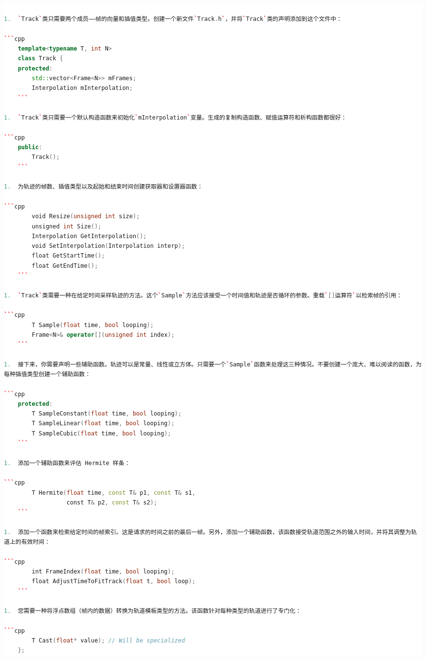 ```cpp

1.  `Track`类只需要两个成员——帧的向量和插值类型。创建一个新文件`Track.h`，并将`Track`类的声明添加到这个文件中：

```cpp
    template<typename T, int N>
    class Track {
    protected:
        std::vector<Frame<N>> mFrames;
        Interpolation mInterpolation;
    ```

1.  `Track`类只需要一个默认构造函数来初始化`mInterpolation`变量。生成的复制构造函数、赋值运算符和析构函数都很好：

```cpp
    public:
        Track();
    ```

1.  为轨迹的帧数、插值类型以及起始和结束时间创建获取器和设置器函数：

```cpp
        void Resize(unsigned int size);
        unsigned int Size();
        Interpolation GetInterpolation();
        void SetInterpolation(Interpolation interp);
        float GetStartTime();
        float GetEndTime();
    ```

1.  `Track`类需要一种在给定时间采样轨迹的方法。这个`Sample`方法应该接受一个时间值和轨迹是否循环的参数。重载`[]运算符`以检索帧的引用：

```cpp
        T Sample(float time, bool looping);
        Frame<N>& operator[](unsigned int index);
    ```

1.  接下来，你需要声明一些辅助函数。轨迹可以是常量、线性或立方体。只需要一个`Sample`函数来处理这三种情况。不要创建一个庞大、难以阅读的函数，为每种插值类型创建一个辅助函数：

```cpp
    protected:
        T SampleConstant(float time, bool looping);
        T SampleLinear(float time, bool looping);
        T SampleCubic(float time, bool looping);
    ```

1.  添加一个辅助函数来评估 Hermite 样条：

```cpp
        T Hermite(float time, const T& p1, const T& s1, 
                  const T& p2, const T& s2);
    ```

1.  添加一个函数来检索给定时间的帧索引。这是请求的时间之前的最后一帧。另外，添加一个辅助函数，该函数接受轨道范围之外的输入时间，并将其调整为轨道上的有效时间：

```cpp
        int FrameIndex(float time, bool looping);
        float AdjustTimeToFitTrack(float t, bool loop);
    ```

1.  您需要一种将浮点数组（帧内的数据）转换为轨道模板类型的方法。该函数针对每种类型的轨道进行了专门化：

```cpp
        T Cast(float* value); // Will be specialized
    };
```